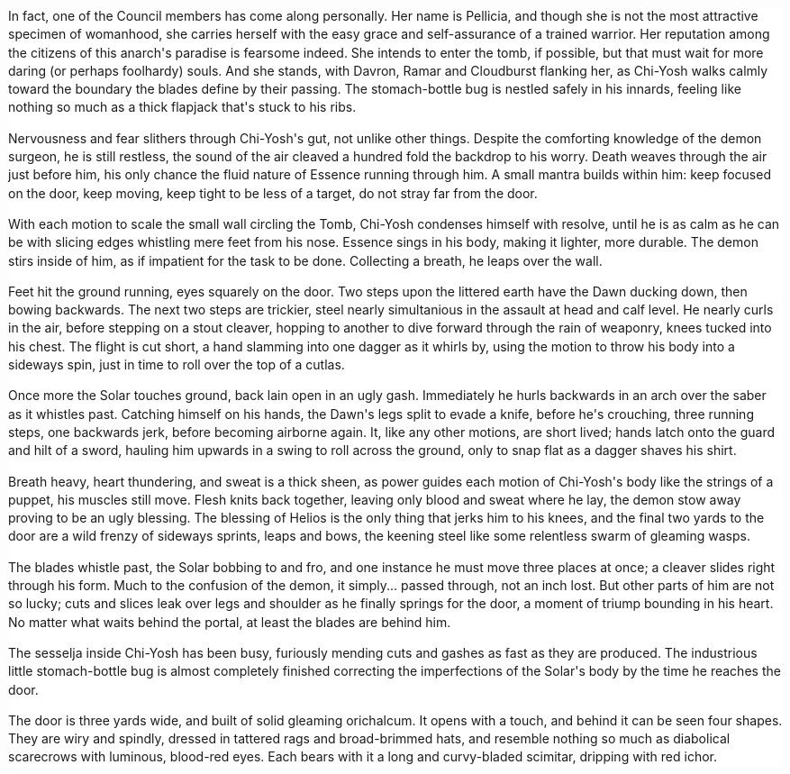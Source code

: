 In fact, one of the Council members has come along personally. Her name is Pellicia, and though she is not the most attractive specimen of womanhood, she carries herself with the easy grace and self-assurance of a trained warrior. Her reputation among the citizens of this anarch's paradise is fearsome indeed. She intends to enter the tomb, if possible, but that must wait for more daring (or perhaps foolhardy) souls. And she stands, with Davron, Ramar and Cloudburst flanking her, as Chi-Yosh walks calmly toward the boundary the blades define by their passing. The stomach-bottle bug is nestled safely in his innards, feeling like nothing so much as a thick flapjack that's stuck to his ribs.

Nervousness and fear slithers through Chi-Yosh's gut, not unlike other things. Despite the comforting knowledge of the demon surgeon, he is still restless, the sound of the air cleaved a hundred fold the backdrop to his worry. Death weaves through the air just before him, his only chance the fluid nature of Essence running through him. A small mantra builds within him: keep focused on the door, keep moving, keep tight to be less of a target, do not stray far from the door.

With each motion to scale the small wall circling the Tomb, Chi-Yosh condenses himself with resolve, until he is as calm as he can be with slicing edges whistling mere feet from his nose. Essence sings in his body, making it lighter, more durable. The demon stirs inside of him, as if impatient for the task to be done. Collecting a breath, he leaps over the wall.

Feet hit the ground running, eyes squarely on the door. Two steps upon the littered earth have the Dawn ducking down, then bowing backwards. The next two steps are trickier, steel nearly simultanious in the assault at head and calf level. He nearly curls in the air, before stepping on a stout cleaver, hopping to another to dive forward through the rain of weaponry, knees tucked into his chest. The flight is cut short, a hand slamming into one dagger as it whirls by, using the motion to throw his body into a sideways spin, just in time to roll over the top of a cutlas.

Once more the Solar touches ground, back lain open in an ugly gash. Immediately he hurls backwards in an arch over the saber as it whistles past. Catching himself on his hands, the Dawn's legs split to evade a knife, before he's crouching, three running steps, one backwards jerk, before becoming airborne again. It, like any other motions, are short lived; hands latch onto the guard and hilt of a sword, hauling him upwards in a swing to roll across the ground, only to snap flat as a dagger shaves his shirt.

Breath heavy, heart thundering, and sweat is a thick sheen, as power guides each motion of Chi-Yosh's body like the strings of a puppet, his muscles still move. Flesh knits back together, leaving only blood and sweat where he lay, the demon stow away proving to be an ugly blessing. The blessing of Helios is the only thing that jerks him to his knees, and the final two yards to the door are a wild frenzy of sideways sprints, leaps and bows, the keening steel like some relentless swarm of gleaming wasps.

The blades whistle past, the Solar bobbing to and fro, and one instance he must move three places at once; a cleaver slides right through his form. Much to the confusion of the demon, it simply... passed through, not an inch lost. But other parts of him are not so lucky; cuts and slices leak over legs and shoulder as he finally springs for the door, a moment of triump bounding in his heart. No matter what waits behind the portal, at least the blades are behind him.

The sesselja inside Chi-Yosh has been busy, furiously mending cuts and gashes as fast as they are produced. The industrious little stomach-bottle bug is almost completely finished correcting the imperfections of the Solar's body by the time he reaches the door.

The door is three yards wide, and built of solid gleaming orichalcum. It opens with a touch, and behind it can be seen four shapes. They are wiry and spindly, dressed in tattered rags and broad-brimmed hats, and resemble nothing so much as diabolical scarecrows with luminous, blood-red eyes. Each bears with it a long and curvy-bladed scimitar, dripping with red ichor.
